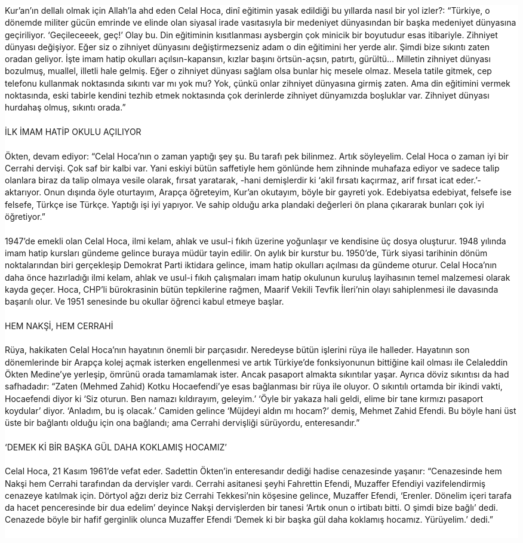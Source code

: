    Kur’an’ın dellalı olmak için Allah’la ahd eden Celal Hoca, dinî eğitimin yasak edildiği bu yıllarda nasıl bir yol izler?: “Türkiye, o dönemde militer gücün emrinde ve elinde olan siyasal irade vasıtasıyla bir medeniyet dünyasından bir başka medeniyet dünyasına geçiriliyor. ‘Geçileceeek, geç!’ Olay bu. Din eğitiminin kısıtlanması aysbergin çok minicik bir boyutudur esas itibariyle. Zihniyet dünyası değişiyor. Eğer siz o zihniyet dünyasını değiştirmezseniz adam o din eğitimini her yerde alır. Şimdi bize sıkıntı zaten oradan geliyor. İşte imam hatip okulları açılsın-kapansın, kızlar başını örtsün-açsın, patırtı, gürültü… Milletin zihniyet dünyası bozulmuş, muallel, illetli hale gelmiş. Eğer o zihniyet dünyası sağlam olsa bunlar hiç mesele olmaz. Mesela tatile gitmek, cep telefonu kullanmak noktasında sıkıntı var mı yok mu? Yok, çünkü onlar zihniyet dünyasına girmiş zaten. Ama din eğitimini vermek noktasında, eski tabirle kendini tezhib etmek noktasında çok derinlerde zihniyet dünyamızda boşluklar var. Zihniyet dünyası hurdahaş olmuş, sıkıntı orada.”
   <br/>
   <br/>
   İLK İMAM HATİP OKULU AÇILIYOR
   <br/>
   <br/>
   Ökten, devam ediyor: “Celal Hoca’nın o zaman yaptığı şey şu. Bu tarafı pek bilinmez. Artık söyleyelim. Celal Hoca o zaman iyi bir Cerrahi dervişi. Çok saf bir kalbi var. Yani eskiyi bütün saffetiyle hem gönlünde hem zihninde muhafaza ediyor ve sadece talip olanlara biraz da talip olmaya vesile olarak, fırsat yaratarak, -hani demişlerdir ki ‘akil fırsatı kaçırmaz, arif fırsat icat eder.’- aktarıyor. Onun dışında öyle oturtayım, Arapça öğreteyim, Kur’an okutayım, böyle bir gayreti yok. Edebiyatsa edebiyat, felsefe ise felsefe, Türkçe ise Türkçe. Yaptığı işi iyi yapıyor. Ve sahip olduğu arka plandaki değerleri ön plana çıkararak bunları çok iyi öğretiyor.”
   <br/>
   <br/>
   1947’de emekli olan Celal Hoca, ilmi kelam, ahlak ve usul-i fıkıh üzerine yoğunlaşır ve kendisine üç dosya oluşturur. 1948 yılında imam hatip kursları gündeme gelince buraya müdür tayin edilir. On aylık bir kurstur bu. 1950’de, Türk siyasi tarihinin dönüm noktalarından biri gerçekleşip Demokrat Parti iktidara gelince, imam hatip okulları açılması da gündeme oturur. Celal Hoca’nın daha önce hazırladığı ilmi kelam, ahlak ve usul-i fıkıh çalışmaları imam hatip okulunun kuruluş layihasının temel malzemesi olarak kayda geçer. Hoca, CHP’li bürokrasinin bütün tepkilerine rağmen, Maarif Vekili Tevfik İleri’nin olayı sahiplenmesi ile davasında başarılı olur. Ve 1951 senesinde bu okullar öğrenci kabul etmeye başlar.
   <br/>
   <br/>
   HEM NAKŞİ, HEM CERRAHİ
   <br/>
   <br/>
   Rüya, hakikaten Celal Hoca’nın hayatının önemli bir parçasıdır. Neredeyse bütün işlerini rüya ile halleder. Hayatının son dönemlerinde bir Arapça kolej açmak isterken engellenmesi ve artık Türkiye’de fonksiyonunun bittiğine kail olması ile Celaleddin Ökten Medine’ye yerleşip, ömrünü orada tamamlamak ister. Ancak pasaport almakta sıkıntılar yaşar. Ayrıca döviz sıkıntısı da had safhadadır: “Zaten (Mehmed Zahid) Kotku Hocaefendi’ye esas bağlanması bir rüya ile oluyor. O sıkıntılı ortamda bir ikindi vakti, Hocaefendi diyor ki ‘Siz oturun. Ben namazı kıldırayım, geleyim.’ ‘Öyle bir yakaza hali geldi, elime bir tane kırmızı pasaport koydular’ diyor. ‘Anladım, bu iş olacak.’ Camiden gelince ‘Müjdeyi aldın mı hocam?’ demiş, Mehmet Zahid Efendi. Bu böyle hani üst üste bir bağlantı olduğu için ona bağlandı; ama Cerrahi dervişliği sürüyordu, enteresandır.”
   <br/>
   <br/>
   ‘DEMEK Kİ BİR BAŞKA GÜL DAHA KOKLAMIŞ HOCAMIZ’
   <br/>
   <br/>
   Celal Hoca, 21 Kasım 1961’de vefat eder. Sadettin Ökten’in enteresandır dediği hadise cenazesinde yaşanır: “Cenazesinde hem Nakşi hem Cerrahi tarafından da dervişler vardı. Cerrahi asitanesi şeyhi Fahrettin Efendi,  Muzaffer Efendiyi vazifelendirmiş cenazeye katılmak için. Dörtyol ağzı deriz biz Cerrahi Tekkesi’nin köşesine gelince, Muzaffer Efendi, ‘Erenler. Dönelim içeri tarafa da hacet penceresinde bir dua edelim’ deyince Nakşi dervişlerden bir tanesi ‘Artık onun o irtibatı bitti. O şimdi bize bağlı’ dedi. Cenazede böyle bir hafif gerginlik olunca Muzaffer Efendi ‘Demek ki bir başka gül daha koklamış hocamız. Yürüyelim.’ dedi.”
   <br/>
   <br/>